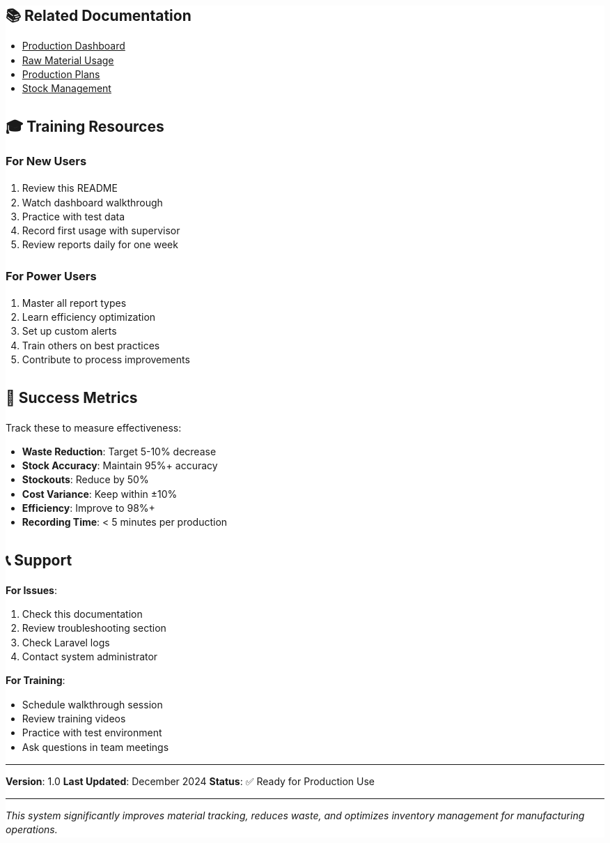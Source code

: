 ## 📚 Related Documentation

- [Production Dashboard](README_PRODUCTION_DASHBOARD.md)
- [Raw Material Usage](docs/RAW_MATERIAL_USAGE.md)
- [Production Plans](docs/PRODUCTION_PLANS.md)
- [Stock Management](docs/STOCK_MANAGEMENT.md)

## 🎓 Training Resources

### For New Users
1. Review this README
2. Watch dashboard walkthrough
3. Practice with test data
4. Record first usage with supervisor
5. Review reports daily for one week

### For Power Users
1. Master all report types
2. Learn efficiency optimization
3. Set up custom alerts
4. Train others on best practices
5. Contribute to process improvements

## 🎯 Success Metrics

Track these to measure effectiveness:
- **Waste Reduction**: Target 5-10% decrease
- **Stock Accuracy**: Maintain 95%+ accuracy
- **Stockouts**: Reduce by 50%
- **Cost Variance**: Keep within ±10%
- **Efficiency**: Improve to 98%+
- **Recording Time**: < 5 minutes per production

## 📞 Support

**For Issues**:
1. Check this documentation
2. Review troubleshooting section
3. Check Laravel logs
4. Contact system administrator

**For Training**:
- Schedule walkthrough session
- Review training videos
- Practice with test environment
- Ask questions in team meetings

---

**Version**: 1.0
**Last Updated**: December 2024
**Status**: ✅ Ready for Production Use

---

*This system significantly improves material tracking, reduces waste, and optimizes inventory management for manufacturing operations.*
